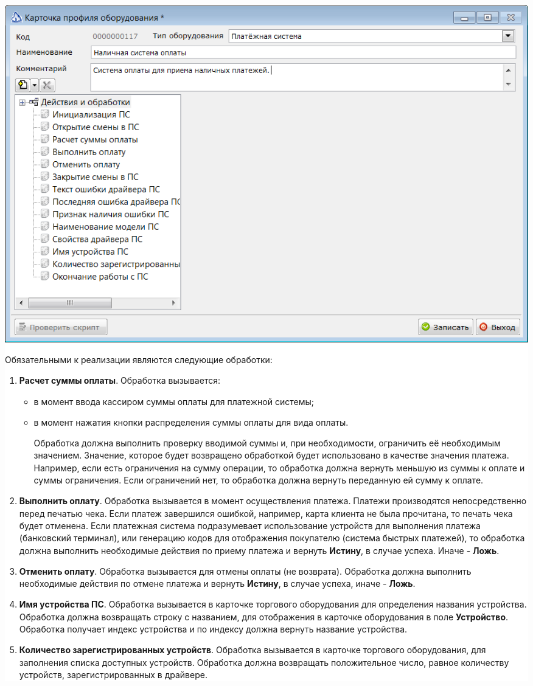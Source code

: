 ![Изображение выглядит как текст Автоматически созданное описание](/images/rmk/paysystem/a04859918154b97ef1ca01cd9e68e14f.png)

Обязательными к реализации являются следующие обработки:

1.  **Расчет суммы оплаты**. Обработка вызывается:
    -  в момент ввода кассиром суммы оплаты для платежной системы;
    -  в момент нажатия кнопки распределения суммы оплаты для вида оплаты.

        Обработка должна выполнить проверку вводимой суммы и, при необходимости, ограничить её необходимым значением. Значение, которое будет возвращено обработкой будет использовано в качестве значения платежа. Например, если есть ограничения на сумму операции, то обработка должна вернуть меньшую из суммы к оплате и суммы ограничения. Если ограничений нет, то обработка должна вернуть переданную ей сумму к оплате.

2.  **Выполнить оплату**. Обработка вызывается в момент осуществления платежа. Платежи производятся непосредственно перед печатью чека. Если платеж завершился ошибкой, например, карта клиента не была прочитана, то печать чека будет отменена. Если платежная система подразумевает использование устройств для выполнения платежа (банковский терминал), или генерацию кодов для отображения покупателю (система быстрых платежей), то обработка должна выполнить необходимые действия по приему платежа и вернуть **Истину**, в случае успеха. Иначе - **Ложь**.
3.  **Отменить оплату**. Обработка вызывается для отмены оплаты (не возврата). Обработка должна выполнить необходимые действия по отмене платежа и вернуть **Истину**, в случае успеха, иначе - **Ложь**.
4.  **Имя устройства ПС**. Обработка вызывается в карточке торгового оборудования для определения названия устройства. Обработка должна возвращать строку с названием, для отображения в карточке оборудования в поле **Устройство**. Обработка получает индекс устройства и по индексу должна вернуть название устройства.
5.  **Количество зарегистрированных устройств**. Обработка вызывается в карточке торгового оборудования, для заполнения списка доступных устройств. Обработка должна возвращать положительное число, равное количеству устройств, зарегистрированных в драйвере.
